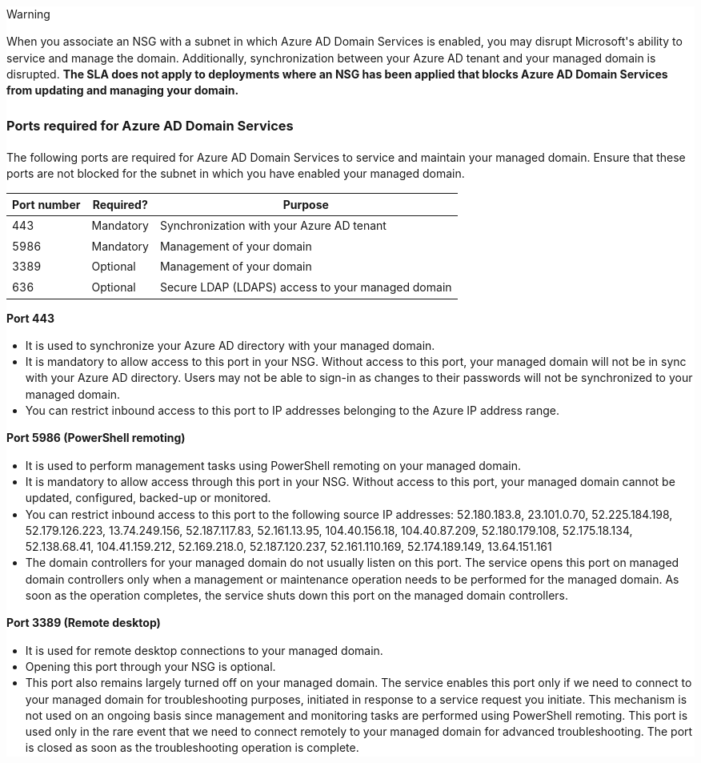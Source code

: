 > [!WARNING]
> When you associate an NSG with a subnet in which Azure AD Domain Services is enabled, you may disrupt Microsoft's ability to service and manage the domain. Additionally, synchronization between your Azure AD tenant and your managed domain is disrupted. **The SLA does not apply to deployments where an NSG has been applied that blocks Azure AD Domain Services from updating and managing your domain.**
>
>

### Ports required for Azure AD Domain Services
The following ports are required for Azure AD Domain Services to service and maintain your managed domain. Ensure that these ports are not blocked for the subnet in which you have enabled your managed domain.

| Port number | Required? | Purpose |
| --- | --- | --- |
| 443 | Mandatory |Synchronization with your Azure AD tenant |
| 5986 | Mandatory | Management of your domain |
| 3389 | Optional | Management of your domain |
| 636 | Optional | Secure LDAP (LDAPS) access to your managed domain |

**Port 443**
* It is used to synchronize your Azure AD directory with your managed domain.
* It is mandatory to allow access to this port in your NSG. Without access to this port, your managed domain will not be in sync with your Azure AD directory. Users may not be able to sign-in as changes to their passwords will not be synchronized to your managed domain.
* You can restrict inbound access to this port to IP addresses belonging to the Azure IP address range.

**Port 5986 (PowerShell remoting)** 
* It is used to perform management tasks using PowerShell remoting on your managed domain.
* It is mandatory to allow access through this port in your NSG. Without access to this port, your managed domain cannot be updated, configured, backed-up or monitored.
* You can restrict inbound access to this port to the following source IP addresses: 52.180.183.8, 23.101.0.70, 52.225.184.198, 52.179.126.223, 13.74.249.156, 52.187.117.83, 52.161.13.95, 104.40.156.18, 104.40.87.209, 52.180.179.108, 52.175.18.134, 52.138.68.41, 104.41.159.212, 52.169.218.0, 52.187.120.237, 52.161.110.169, 52.174.189.149, 13.64.151.161 
* The domain controllers for your managed domain do not usually listen on this port. The service opens this port on managed domain controllers only when a management or maintenance operation needs to be performed for the managed domain. As soon as the operation completes, the service shuts down this port on the managed domain controllers.

**Port 3389 (Remote desktop)** 
* It is used for remote desktop connections to your managed domain. 
* Opening this port through your NSG is optional. 
* This port also remains largely turned off on your managed domain. The service enables this port only if we need to connect to your managed domain for troubleshooting purposes, initiated in response to a service request you initiate. This mechanism is not used on an ongoing basis since management and monitoring tasks are performed using PowerShell remoting. This port is used only in the rare event that we need to connect remotely to your managed domain for advanced troubleshooting. The port is closed as soon as the troubleshooting operation is complete.
